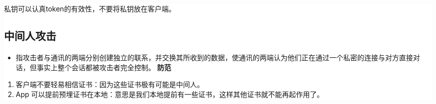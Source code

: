 私钥可以认真token的有效性，不要将私钥放在客户端。

## 中间人攻击
* 指攻击者与通讯的两端分别创建独立的联系，并交换其所收到的数据，使通讯的两端认为他们正在通过一个私密的连接与对方直接对话，但事实上整个会话都被攻击者完全控制。
**防范**
1. 客户端不要轻易相信证书：因为这些证书极有可能是中间人。
2. App 可以提前预埋证书在本地：意思是我们本地提前有一些证书，这样其他证书就不能再起作用了。
